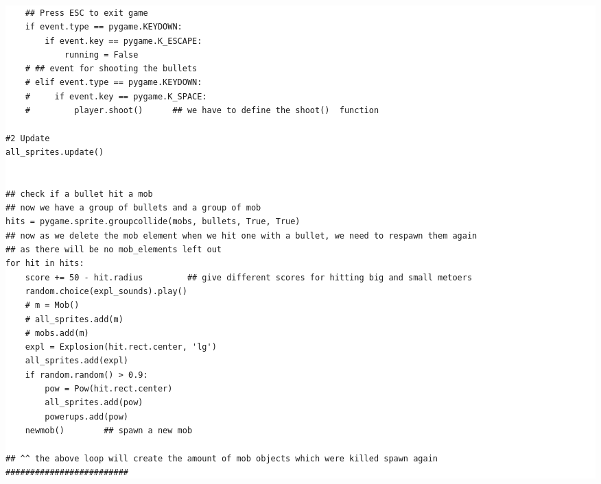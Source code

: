         ## Press ESC to exit game
        if event.type == pygame.KEYDOWN:
            if event.key == pygame.K_ESCAPE:
                running = False
        # ## event for shooting the bullets
        # elif event.type == pygame.KEYDOWN:
        #     if event.key == pygame.K_SPACE:
        #         player.shoot()      ## we have to define the shoot()  function

    #2 Update
    all_sprites.update()


    ## check if a bullet hit a mob
    ## now we have a group of bullets and a group of mob
    hits = pygame.sprite.groupcollide(mobs, bullets, True, True)
    ## now as we delete the mob element when we hit one with a bullet, we need to respawn them again
    ## as there will be no mob_elements left out
    for hit in hits:
        score += 50 - hit.radius         ## give different scores for hitting big and small metoers
        random.choice(expl_sounds).play()
        # m = Mob()
        # all_sprites.add(m)
        # mobs.add(m)
        expl = Explosion(hit.rect.center, 'lg')
        all_sprites.add(expl)
        if random.random() > 0.9:
            pow = Pow(hit.rect.center)
            all_sprites.add(pow)
            powerups.add(pow)
        newmob()        ## spawn a new mob

    ## ^^ the above loop will create the amount of mob objects which were killed spawn again
    #########################
